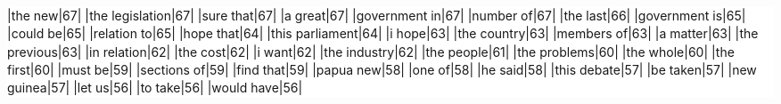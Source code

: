 |the new|67|
|the legislation|67|
|sure that|67|
|a great|67|
|government in|67|
|number of|67|
|the last|66|
|government is|65|
|could be|65|
|relation to|65|
|hope that|64|
|this parliament|64|
|i hope|63|
|the country|63|
|members of|63|
|a matter|63|
|the previous|63|
|in relation|62|
|the cost|62|
|i want|62|
|the industry|62|
|the people|61|
|the problems|60|
|the whole|60|
|the first|60|
|must be|59|
|sections of|59|
|find that|59|
|papua new|58|
|one of|58|
|he said|58|
|this debate|57|
|be taken|57|
|new guinea|57|
|let us|56|
|to take|56|
|would have|56|